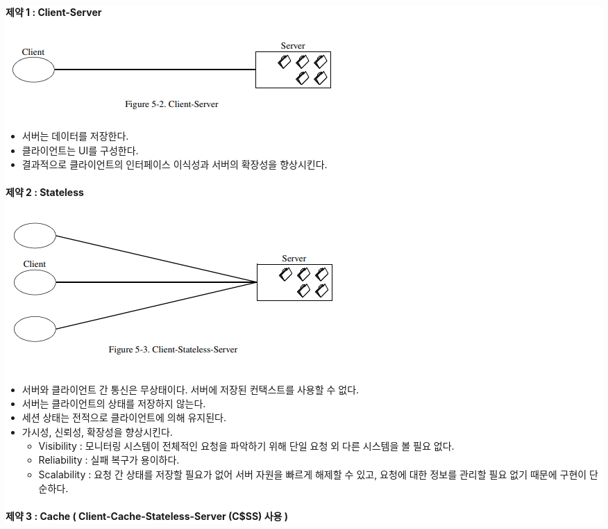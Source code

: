 #### 제약 1 : Client-Server
<img src="img/REST/Client-Server.png"><br>
 - 서버는 데이터를 저장한다.
 - 클라이언트는 UI를 구성한다.
 - 결과적으로 클라이언트의 인터페이스 이식성과 서버의 확장성을 향상시킨다.

#### 제약 2 : Stateless
<img src="img/REST/Stateless.png"><br>
 - 서버와 클라이언트 간 통신은 무상태이다. 서버에 저장된 컨택스트를 사용할 수 없다.
 - 서버는 클라이언트의 상태를 저장하지 않는다.
 - 세션 상태는 전적으로 클라이언트에 의해 유지된다.
 - 가시성, 신뢰성, 확장성을 향상시킨다.
    - Visibility : 모니터링 시스템이 전체적인 요청을 파악하기 위해 단일 요청 외 다른 시스템을 볼 필요 없다.
    - Reliability : 실패 복구가 용이하다.
    - Scalability : 요청 간 상태를 저장할 필요가 없어 서버 자원을 빠르게 해제할 수 있고, 요청에 대한 정보를 관리할 필요 없기 때문에 구현이 단순하다.

#### 제약 3 : Cache ( Client-Cache-Stateless-Server (C$SS) 사용 )